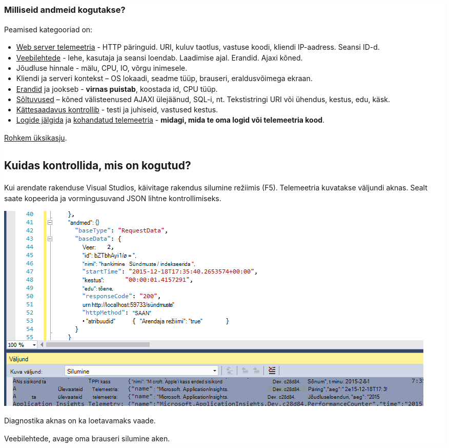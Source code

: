 ### <a name="what-kinds-of-data-are-collected"></a>Milliseid andmeid kogutakse?

Peamised kategooriad on:

* [Web server telemeetria](app-insights-asp-net.md) - HTTP päringuid.  URI, kuluv taotlus, vastuse koodi, kliendi IP-aadress. Seansi ID-d.
* [Veebilehtede](app-insights-javascript.md) - lehe, kasutaja ja seansi loendab. Laadimise ajal. Erandid. Ajaxi kõned.
* Jõudluse hinnale - mälu, CPU, IO, võrgu inimesele.
* Kliendi ja serveri kontekst – OS lokaadi, seadme tüüp, brauseri, eraldusvõimega ekraan.
* [Erandid](app-insights-asp-net-exceptions.md) ja jookseb - **virnas puistab**, koostada id, CPU tüüp. 
* [Sõltuvused](app-insights-asp-net-dependencies.md) – kõned välisteenused AJAXI ülejäänud, SQL-i, nt. Tekstistringi URI või ühendus, kestus, edu, käsk.
* [Kättesaadavus kontrollib](app-insights-monitor-web-app-availability.md) - testi ja juhiseid, vastused kestus.
* [Logide jälgida](app-insights-search-diagnostic-logs.md) ja [kohandatud telemeetria](app-insights-api-custom-events-metrics.md) - **midagi, mida te oma logid või telemeetria kood**.

[Rohkem üksikasju](#data-sent-by-application-insights).

## <a name="how-can-i-verify-whats-being-collected"></a>Kuidas kontrollida, mis on kogutud?

Kui arendate rakenduse Visual Studios, käivitage rakendus silumine režiimis (F5). Telemeetria kuvatakse väljundi aknas. Sealt saate kopeerida ja vormingusuvand JSON lihtne kontrollimiseks. 

![](./media/app-insights-data-retention-privacy/06-vs.png)

Diagnostika aknas on ka loetavamaks vaade.

Veebilehtede, avage oma brauseri silumine aken.
